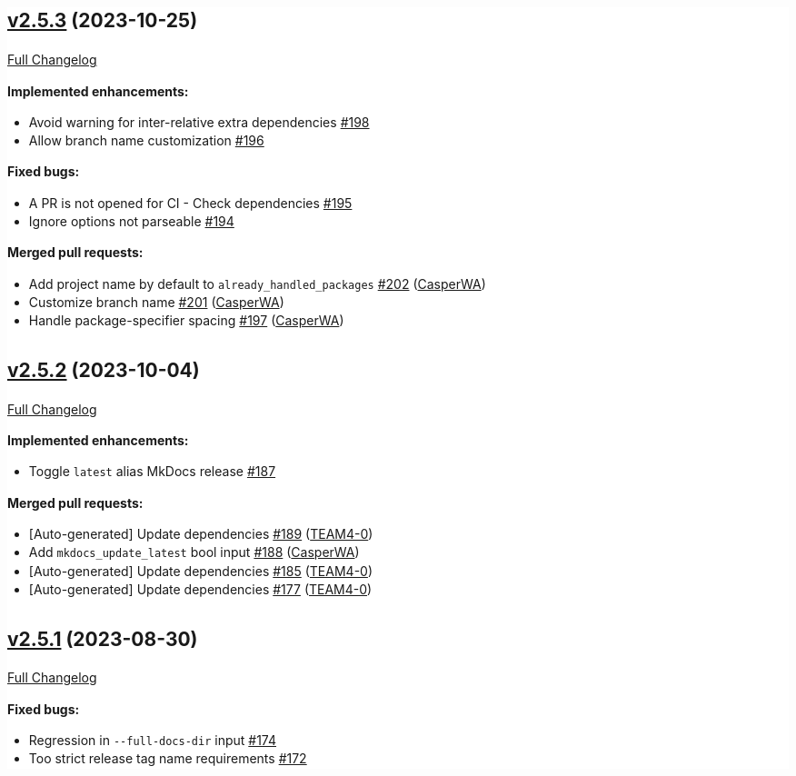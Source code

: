 ## [v2.5.3](https://github.com/SINTEF/ci-cd/tree/v2.5.3) (2023-10-25)

[Full Changelog](https://github.com/SINTEF/ci-cd/compare/v2.5.2...v2.5.3)

**Implemented enhancements:**

- Avoid warning for inter-relative extra dependencies [\#198](https://github.com/SINTEF/ci-cd/issues/198)
- Allow branch name customization [\#196](https://github.com/SINTEF/ci-cd/issues/196)

**Fixed bugs:**

- A PR is not opened for CI - Check dependencies [\#195](https://github.com/SINTEF/ci-cd/issues/195)
- Ignore options not parseable [\#194](https://github.com/SINTEF/ci-cd/issues/194)

**Merged pull requests:**

- Add project name by default to `already_handled_packages` [\#202](https://github.com/SINTEF/ci-cd/pull/202) ([CasperWA](https://github.com/CasperWA))
- Customize branch name [\#201](https://github.com/SINTEF/ci-cd/pull/201) ([CasperWA](https://github.com/CasperWA))
- Handle package-specifier spacing [\#197](https://github.com/SINTEF/ci-cd/pull/197) ([CasperWA](https://github.com/CasperWA))

## [v2.5.2](https://github.com/SINTEF/ci-cd/tree/v2.5.2) (2023-10-04)

[Full Changelog](https://github.com/SINTEF/ci-cd/compare/v2.5.1...v2.5.2)

**Implemented enhancements:**

- Toggle `latest` alias MkDocs release [\#187](https://github.com/SINTEF/ci-cd/issues/187)

**Merged pull requests:**

- \[Auto-generated\] Update dependencies [\#189](https://github.com/SINTEF/ci-cd/pull/189) ([TEAM4-0](https://github.com/TEAM4-0))
- Add `mkdocs_update_latest` bool input [\#188](https://github.com/SINTEF/ci-cd/pull/188) ([CasperWA](https://github.com/CasperWA))
- \[Auto-generated\] Update dependencies [\#185](https://github.com/SINTEF/ci-cd/pull/185) ([TEAM4-0](https://github.com/TEAM4-0))
- \[Auto-generated\] Update dependencies [\#177](https://github.com/SINTEF/ci-cd/pull/177) ([TEAM4-0](https://github.com/TEAM4-0))

## [v2.5.1](https://github.com/SINTEF/ci-cd/tree/v2.5.1) (2023-08-30)

[Full Changelog](https://github.com/SINTEF/ci-cd/compare/v2.5.0...v2.5.1)

**Fixed bugs:**

- Regression in `--full-docs-dir` input [\#174](https://github.com/SINTEF/ci-cd/issues/174)
- Too strict release tag name requirements [\#172](https://github.com/SINTEF/ci-cd/issues/172)
